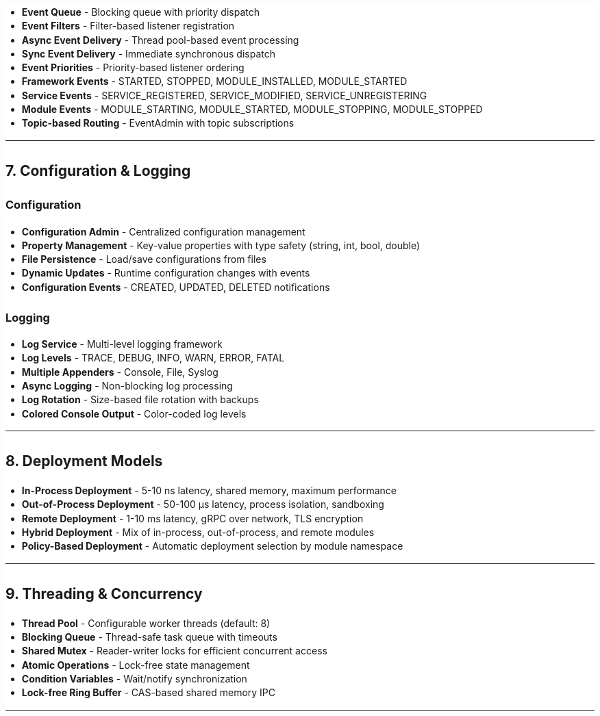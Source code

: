 - **Event Queue** - Blocking queue with priority dispatch
- **Event Filters** - Filter-based listener registration
- **Async Event Delivery** - Thread pool-based event processing
- **Sync Event Delivery** - Immediate synchronous dispatch
- **Event Priorities** - Priority-based listener ordering
- **Framework Events** - STARTED, STOPPED, MODULE_INSTALLED, MODULE_STARTED
- **Service Events** - SERVICE_REGISTERED, SERVICE_MODIFIED, SERVICE_UNREGISTERING
- **Module Events** - MODULE_STARTING, MODULE_STARTED, MODULE_STOPPING, MODULE_STOPPED
- **Topic-based Routing** - EventAdmin with topic subscriptions

---

## **7. Configuration & Logging**

### **Configuration**
- **Configuration Admin** - Centralized configuration management
- **Property Management** - Key-value properties with type safety (string, int, bool, double)
- **File Persistence** - Load/save configurations from files
- **Dynamic Updates** - Runtime configuration changes with events
- **Configuration Events** - CREATED, UPDATED, DELETED notifications

### **Logging**
- **Log Service** - Multi-level logging framework
- **Log Levels** - TRACE, DEBUG, INFO, WARN, ERROR, FATAL
- **Multiple Appenders** - Console, File, Syslog
- **Async Logging** - Non-blocking log processing
- **Log Rotation** - Size-based file rotation with backups
- **Colored Console Output** - Color-coded log levels

---

## **8. Deployment Models**

- **In-Process Deployment** - 5-10 ns latency, shared memory, maximum performance
- **Out-of-Process Deployment** - 50-100 μs latency, process isolation, sandboxing
- **Remote Deployment** - 1-10 ms latency, gRPC over network, TLS encryption
- **Hybrid Deployment** - Mix of in-process, out-of-process, and remote modules
- **Policy-Based Deployment** - Automatic deployment selection by module namespace

---

## **9. Threading & Concurrency**

- **Thread Pool** - Configurable worker threads (default: 8)
- **Blocking Queue** - Thread-safe task queue with timeouts
- **Shared Mutex** - Reader-writer locks for efficient concurrent access
- **Atomic Operations** - Lock-free state management
- **Condition Variables** - Wait/notify synchronization
- **Lock-free Ring Buffer** - CAS-based shared memory IPC

---
